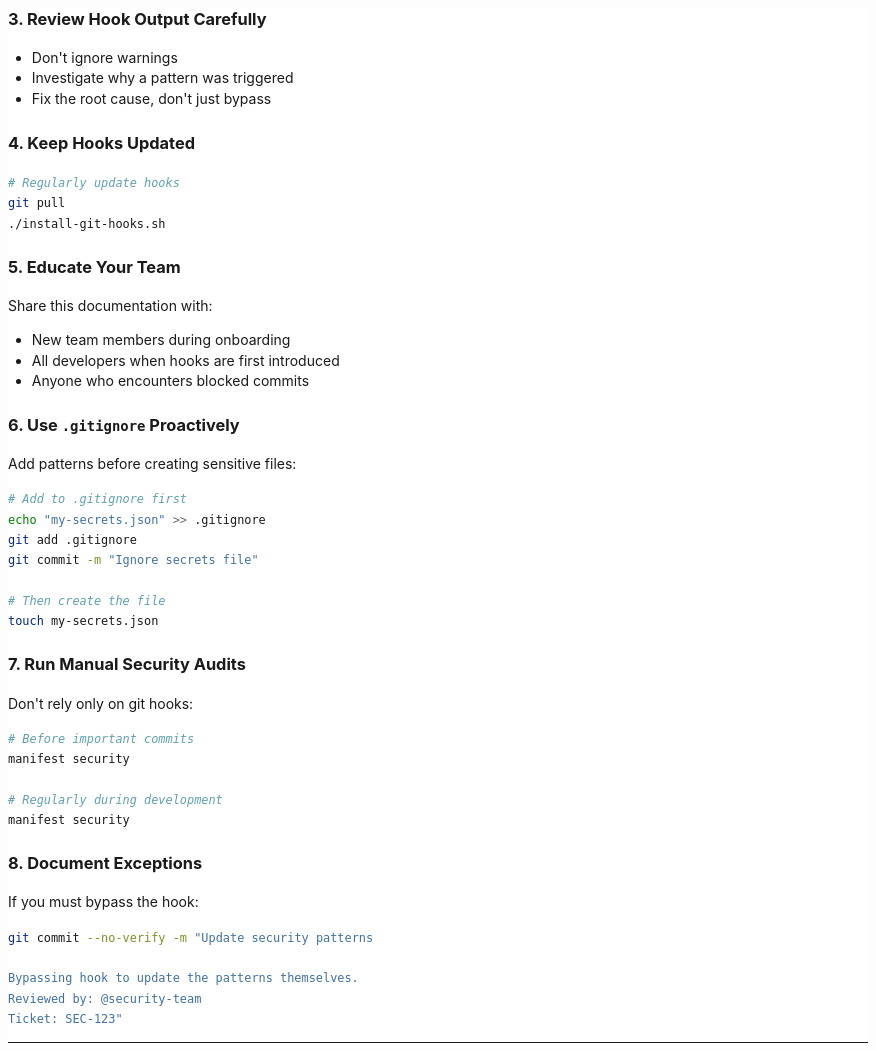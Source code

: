 ### 3. Review Hook Output Carefully

- Don't ignore warnings
- Investigate why a pattern was triggered
- Fix the root cause, don't just bypass

### 4. Keep Hooks Updated

```bash
# Regularly update hooks
git pull
./install-git-hooks.sh
```

### 5. Educate Your Team

Share this documentation with:
- New team members during onboarding
- All developers when hooks are first introduced
- Anyone who encounters blocked commits

### 6. Use `.gitignore` Proactively

Add patterns before creating sensitive files:

```bash
# Add to .gitignore first
echo "my-secrets.json" >> .gitignore
git add .gitignore
git commit -m "Ignore secrets file"

# Then create the file
touch my-secrets.json
```

### 7. Run Manual Security Audits

Don't rely only on git hooks:

```bash
# Before important commits
manifest security

# Regularly during development
manifest security
```

### 8. Document Exceptions

If you must bypass the hook:

```bash
git commit --no-verify -m "Update security patterns

Bypassing hook to update the patterns themselves.
Reviewed by: @security-team
Ticket: SEC-123"
```

---